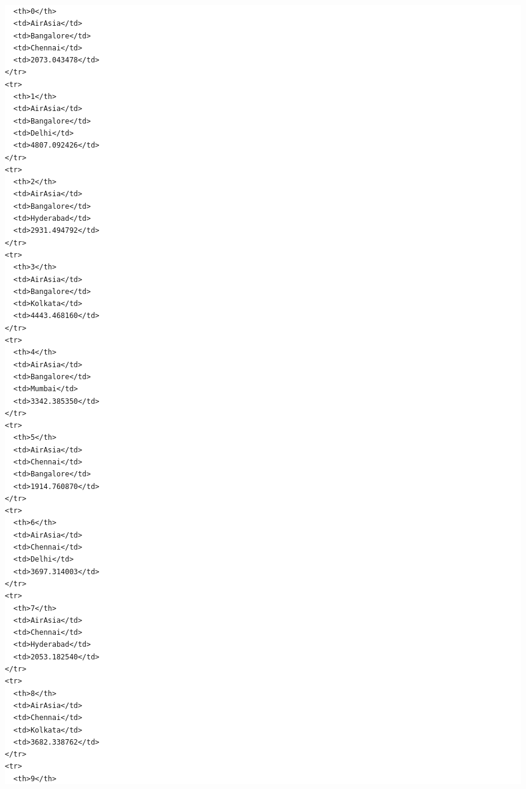       <th>0</th>
      <td>AirAsia</td>
      <td>Bangalore</td>
      <td>Chennai</td>
      <td>2073.043478</td>
    </tr>
    <tr>
      <th>1</th>
      <td>AirAsia</td>
      <td>Bangalore</td>
      <td>Delhi</td>
      <td>4807.092426</td>
    </tr>
    <tr>
      <th>2</th>
      <td>AirAsia</td>
      <td>Bangalore</td>
      <td>Hyderabad</td>
      <td>2931.494792</td>
    </tr>
    <tr>
      <th>3</th>
      <td>AirAsia</td>
      <td>Bangalore</td>
      <td>Kolkata</td>
      <td>4443.468160</td>
    </tr>
    <tr>
      <th>4</th>
      <td>AirAsia</td>
      <td>Bangalore</td>
      <td>Mumbai</td>
      <td>3342.385350</td>
    </tr>
    <tr>
      <th>5</th>
      <td>AirAsia</td>
      <td>Chennai</td>
      <td>Bangalore</td>
      <td>1914.760870</td>
    </tr>
    <tr>
      <th>6</th>
      <td>AirAsia</td>
      <td>Chennai</td>
      <td>Delhi</td>
      <td>3697.314003</td>
    </tr>
    <tr>
      <th>7</th>
      <td>AirAsia</td>
      <td>Chennai</td>
      <td>Hyderabad</td>
      <td>2053.182540</td>
    </tr>
    <tr>
      <th>8</th>
      <td>AirAsia</td>
      <td>Chennai</td>
      <td>Kolkata</td>
      <td>3682.338762</td>
    </tr>
    <tr>
      <th>9</th>
